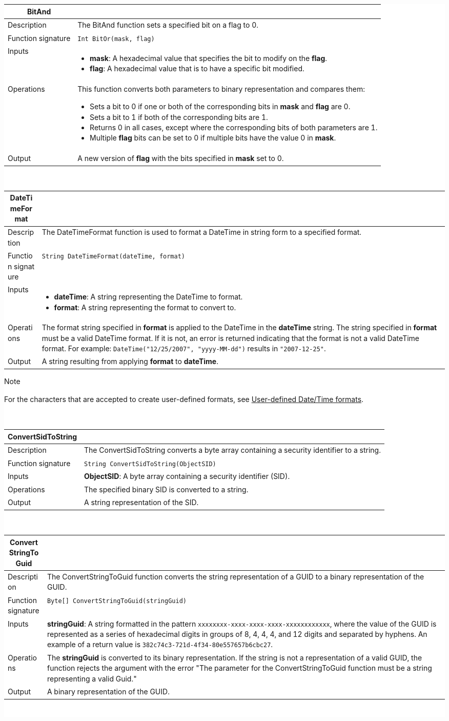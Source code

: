 | BitAnd                  |   |
|---|---|
| Description             | The BitAnd function sets a specified bit on a flag to 0. |
| Function&nbsp;signature | `Int BitOr(mask, flag)` |
| Inputs                  | <ul><li>**mask**: A hexadecimal value that specifies the bit to modify on the **flag**.</li><li>**flag**: A hexadecimal value that is to have a specific bit modified.</li></ul> |
| Operations              | This function converts both parameters to binary representation and compares them:<ul><li>Sets a bit to 0 if one or both of the corresponding bits in **mask** and **flag** are 0.</li><li>Sets a bit to 1 if both of the corresponding bits are 1.</li><li>Returns 0 in all cases, except where the corresponding bits of both parameters are 1.</li><li>Multiple **flag** bits can be set to 0 if multiple bits have the value 0 in **mask**. |
| Output                  | A new version of **flag** with the bits specified in **mask** set to 0. |
<br/>

| DateTimeFormat          |   |
|---|---|
| Description             | The DateTimeFormat function is used to format a DateTime in string form to a specified format. |
| Function&nbsp;signature | `String DateTimeFormat(dateTime, format)` |
| Inputs                  | <ul><li>**dateTime**: A string representing the DateTime to format.</li><li>**format**: A string representing the format to convert to.</li></ul> |
| Operations              | The format string specified in **format** is applied to the DateTime in the **dateTime** string. The string specified in **format** must be a valid DateTime format. If it is not, an error is returned indicating that the format is not a valid DateTime format. For example: `DateTime("12/25/2007", "yyyy-MM-dd")` results in `"2007-12-25"`. |
| Output                  | A string resulting from applying **format** to **dateTime**. |

>[!NOTE]
>For the characters that are accepted to create user-defined formats, see [User-defined Date/Time formats](http://go.microsoft.com/fwlink/?LinkId=195182).

<br/>

| ConvertSidToString      |   |
|---|---|
| Description             | The ConvertSidToString converts a byte array containing a security identifier to a string. |
| Function&nbsp;signature | `String ConvertSidToString(ObjectSID)` |
| Inputs                  | **ObjectSID**: A byte array containing a security identifier (SID). |
| Operations              | The specified binary SID is converted to a string. |
| Output                  | A string representation of the SID. |
<br/>

| ConvertStringToGuid     |   |
|---|---|
| Description             | The ConvertStringToGuid function converts the string representation of a GUID to a binary representation of the GUID. |
| Function&nbsp;signature | `Byte[] ConvertStringToGuid(stringGuid)` |
| Inputs                  | **stringGuid**: A string formatted in the pattern `xxxxxxxx-xxxx-xxxx-xxxx-xxxxxxxxxxxx`, where the value of the GUID is represented as a series of hexadecimal digits in groups of 8, 4, 4, 4, and 12 digits and separated by hyphens. An example of a return value is `382c74c3-721d-4f34-80e557657b6cbc27`. |
| Operations              | The **stringGuid** is converted to its binary representation. If the string is not a representation of a valid GUID, the function rejects the argument with the error "The parameter for the ConvertStringToGuid function must be a string representing a valid Guid." |
| Output                  | A binary representation of the GUID. |
<br/>      
